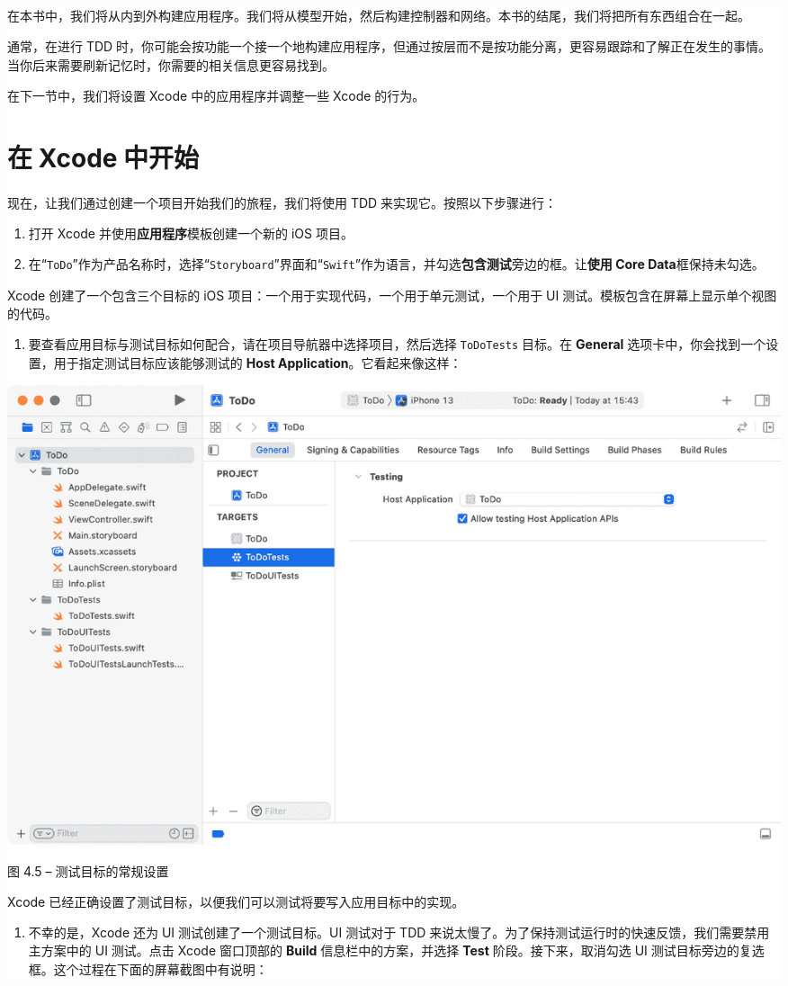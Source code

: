 在本书中，我们将从内到外构建应用程序。我们将从模型开始，然后构建控制器和网络。本书的结尾，我们将把所有东西组合在一起。

通常，在进行 TDD 时，你可能会按功能一个接一个地构建应用程序，但通过按层而不是按功能分离，更容易跟踪和了解正在发生的事情。当你后来需要刷新记忆时，你需要的相关信息更容易找到。

在下一节中，我们将设置 Xcode 中的应用程序并调整一些 Xcode 的行为。

# 在 Xcode 中开始

现在，让我们通过创建一个项目开始我们的旅程，我们将使用 TDD 来实现它。按照以下步骤进行：

1.  打开 Xcode 并使用**应用程序**模板创建一个新的 iOS 项目。

1.  在“`ToDo`”作为产品名称时，选择“`Storyboard`”界面和“`Swift`”作为语言，并勾选**包含测试**旁边的框。让**使用 Core Data**框保持未勾选。

Xcode 创建了一个包含三个目标的 iOS 项目：一个用于实现代码，一个用于单元测试，一个用于 UI 测试。模板包含在屏幕上显示单个视图的代码。

1.  要查看应用目标与测试目标如何配合，请在项目导航器中选择项目，然后选择 `ToDoTests` 目标。在 **General** 选项卡中，你会找到一个设置，用于指定测试目标应该能够测试的 **Host Application**。它看起来像这样：

![图 4.5 – 测试目标的常规设置](img/Figure_4.05_B18127.jpg)

图 4.5 – 测试目标的常规设置

Xcode 已经正确设置了测试目标，以便我们可以测试将要写入应用目标中的实现。

1.  不幸的是，Xcode 还为 UI 测试创建了一个测试目标。UI 测试对于 TDD 来说太慢了。为了保持测试运行时的快速反馈，我们需要禁用主方案中的 UI 测试。点击 Xcode 窗口顶部的 **Build** 信息栏中的方案，并选择 **Test** 阶段。接下来，取消勾选 UI 测试目标旁边的复选框。这个过程在下面的屏幕截图中有说明：
